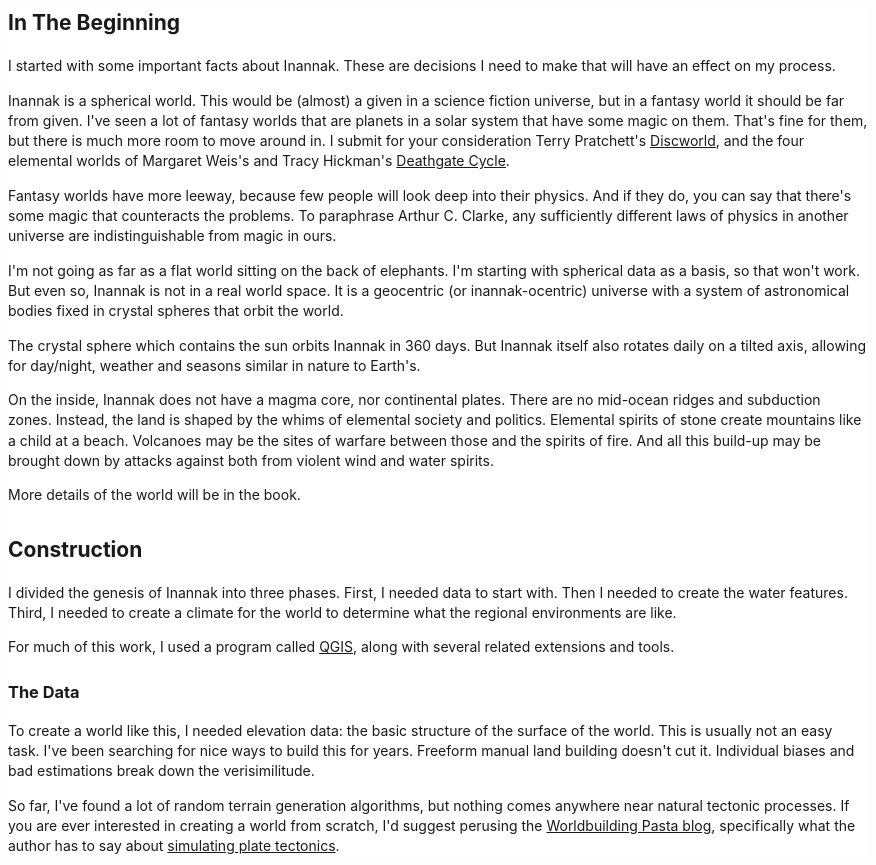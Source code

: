
## In The Beginning

I started with some important facts about Inannak. These are decisions I need to make that will have an effect on my process.

Inannak is a spherical world. This would be (almost) a given in a science fiction universe, but in a fantasy world it should be far from given. I've seen a lot of fantasy worlds that are planets in a solar system that have some magic on them. That's fine for them, but there is much more room to move around in. I submit for your consideration Terry Pratchett's [Discworld](<https://en.wikipedia.org/wiki/Discworld>), and the four elemental worlds of Margaret Weis's and Tracy Hickman's [Deathgate Cycle](<https://en.wikipedia.org/wiki/The_Death_Gate_Cycle>).

Fantasy worlds have more leeway, because few people will look deep into their physics. And if they do, you can say that there's some magic that counteracts the problems. To paraphrase Arthur C. Clarke, any sufficiently different laws of physics in another universe are indistinguishable from magic in ours.

I'm not going as far as a flat world sitting on the back of elephants. I'm starting with spherical data as a basis, so that won't work. But even so, Inannak is not in a real world space. It is a geocentric (or inannak-ocentric) universe with a system of astronomical bodies fixed in crystal spheres that orbit the world.

The crystal sphere which contains the sun orbits Inannak in 360 days. But Inannak itself also rotates daily on a tilted axis, allowing for day/night, weather and seasons similar in nature to Earth's.

On the inside, Inannak does not have a magma core, nor continental plates. There are no mid-ocean ridges and subduction zones. Instead, the land is shaped by the whims of elemental society and politics. Elemental spirits of stone create mountains like a child at a beach. Volcanoes may be the sites of warfare between those and the spirits of fire. And all this build-up may be brought down by attacks against both from violent wind and water spirits.

More details of the world will be in the book.


## Construction

I divided the genesis of Inannak into three phases. First, I needed data to start with. Then I needed to create the water features. Third, I needed to create a climate for the world to determine what the regional environments are like.

For much of this work, I used a program called [QGIS](<https://www.qgis.org/en/site/>), along with several related extensions and tools.


### The Data

To create a world like this, I needed elevation data: the basic structure of the surface of the world. This is usually not an easy task. I've been searching for nice ways to build this for years. Freeform manual land building doesn't cut it. Individual biases and bad estimations break down the verisimilitude.

So far, I've found a lot of random terrain generation algorithms, but nothing comes anywhere near natural tectonic processes. If you are ever interested in creating a world from scratch, I'd suggest perusing the [Worldbuilding Pasta blog](<https://worldbuildingpasta.blogspot.com/p/blog-page.html>), specifically what the author has to say about [simulating plate tectonics](<https://worldbuildingpasta.blogspot.com/2020/01/an-apple-pie-from-scratch-part-va.html#simulatingplatetectonics>).

